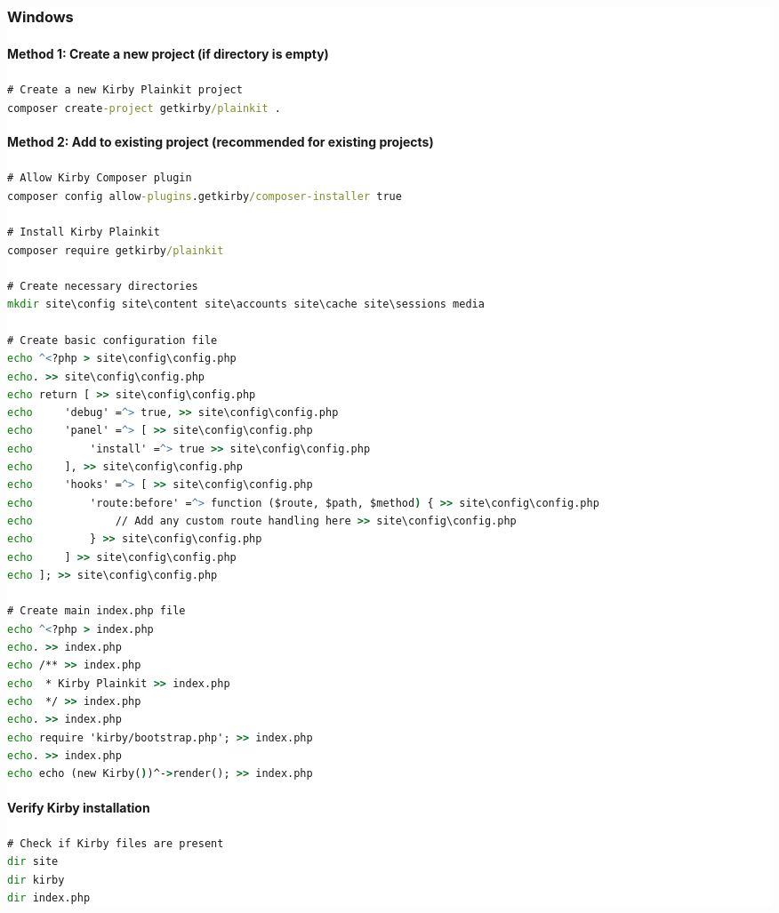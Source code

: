 ### Windows

#### Method 1: Create a new project (if directory is empty)
```cmd
# Create a new Kirby Plainkit project
composer create-project getkirby/plainkit .
```

#### Method 2: Add to existing project (recommended for existing projects)
```cmd
# Allow Kirby Composer plugin
composer config allow-plugins.getkirby/composer-installer true

# Install Kirby Plainkit
composer require getkirby/plainkit

# Create necessary directories
mkdir site\config site\content site\accounts site\cache site\sessions media

# Create basic configuration file
echo ^<?php > site\config\config.php
echo. >> site\config\config.php
echo return [ >> site\config\config.php
echo     'debug' =^> true, >> site\config\config.php
echo     'panel' =^> [ >> site\config\config.php
echo         'install' =^> true >> site\config\config.php
echo     ], >> site\config\config.php
echo     'hooks' =^> [ >> site\config\config.php
echo         'route:before' =^> function ($route, $path, $method) { >> site\config\config.php
echo             // Add any custom route handling here >> site\config\config.php
echo         } >> site\config\config.php
echo     ] >> site\config\config.php
echo ]; >> site\config\config.php

# Create main index.php file
echo ^<?php > index.php
echo. >> index.php
echo /** >> index.php
echo  * Kirby Plainkit >> index.php
echo  */ >> index.php
echo. >> index.php
echo require 'kirby/bootstrap.php'; >> index.php
echo. >> index.php
echo echo (new Kirby())^->render(); >> index.php
```

#### Verify Kirby installation
```cmd
# Check if Kirby files are present
dir site
dir kirby
dir index.php
```
